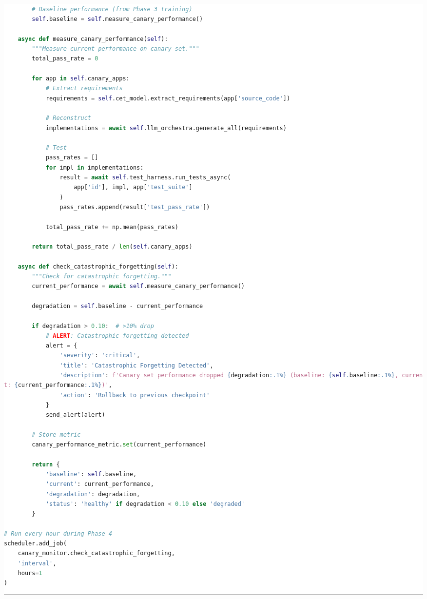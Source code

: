 ```python
        # Baseline performance (from Phase 3 training)
        self.baseline = self.measure_canary_performance()

    async def measure_canary_performance(self):
        """Measure current performance on canary set."""
        total_pass_rate = 0

        for app in self.canary_apps:
            # Extract requirements
            requirements = self.cet_model.extract_requirements(app['source_code'])

            # Reconstruct
            implementations = await self.llm_orchestra.generate_all(requirements)

            # Test
            pass_rates = []
            for impl in implementations:
                result = await self.test_harness.run_tests_async(
                    app['id'], impl, app['test_suite']
                )
                pass_rates.append(result['test_pass_rate'])

            total_pass_rate += np.mean(pass_rates)

        return total_pass_rate / len(self.canary_apps)

    async def check_catastrophic_forgetting(self):
        """Check for catastrophic forgetting."""
        current_performance = await self.measure_canary_performance()

        degradation = self.baseline - current_performance

        if degradation > 0.10:  # >10% drop
            # ALERT: Catastrophic forgetting detected
            alert = {
                'severity': 'critical',
                'title': 'Catastrophic Forgetting Detected',
                'description': f'Canary set performance dropped {degradation:.1%} (baseline: {self.baseline:.1%}, current: {current_performance:.1%})',
                'action': 'Rollback to previous checkpoint'
            }
            send_alert(alert)

        # Store metric
        canary_performance_metric.set(current_performance)

        return {
            'baseline': self.baseline,
            'current': current_performance,
            'degradation': degradation,
            'status': 'healthy' if degradation < 0.10 else 'degraded'
        }

# Run every hour during Phase 4
scheduler.add_job(
    canary_monitor.check_catastrophic_forgetting,
    'interval',
    hours=1
)
```

---